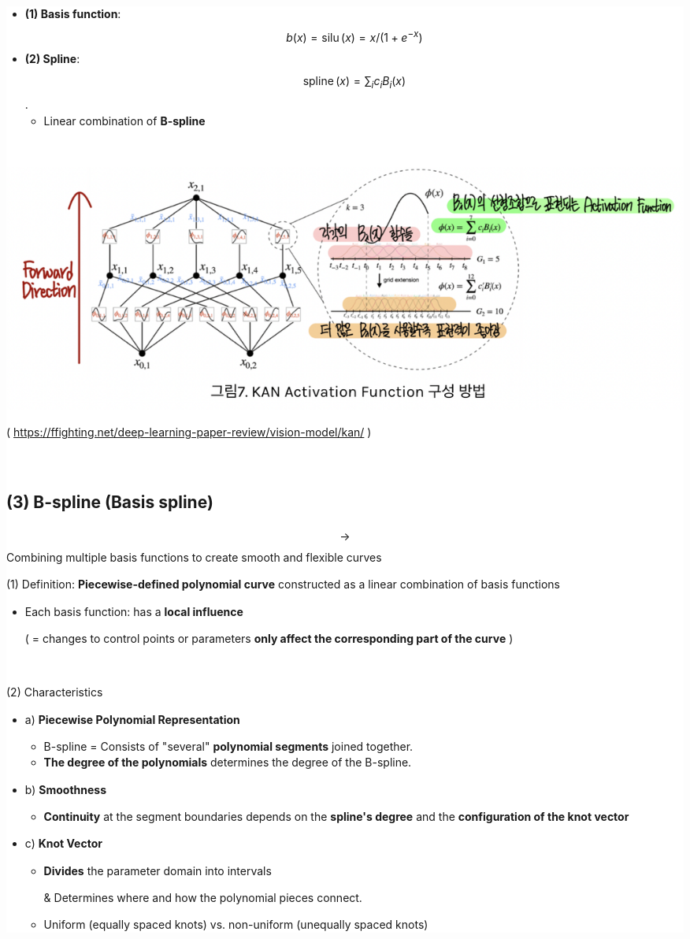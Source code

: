 - **(1) Basis function**: $$b(x)=\operatorname{silu}(x)=x /\left(1+e^{-x}\right)$$
- **(2) Spline**: $$\operatorname{spline}(x)=\sum_i c_i B_i(x)$$.
  - Linear combination of **B-spline**

<br>

![figure2](/assets/img/llm/img45.png)

( https://ffighting.net/deep-learning-paper-review/vision-model/kan/ )

<br>

## (3) B-spline (Basis spline)

$$\rightarrow$$ Combining multiple basis functions to create smooth and flexible curves

(1) Definition:  **Piecewise-defined polynomial curve** constructed as a linear combination of basis functions

- Each basis function: has a **local influence**

  ( = changes to control points or parameters **only affect the corresponding part of the curve** )

<br>

(2) Characteristics

- a) **Piecewise Polynomial Representation**
  - B-spline = Consists of "several" **polynomial segments** joined together.
  - **The degree of the polynomials** determines the degree of the B-spline.

- b) **Smoothness**
  - **Continuity** at the segment boundaries depends on the **spline's degree** and the **configuration of the knot vector**

- c) **Knot Vector**

  - **Divides** the parameter domain into intervals

    & Determines where and how the polynomial pieces connect.

  - Uniform (equally spaced knots) vs. non-uniform (unequally spaced knots)
